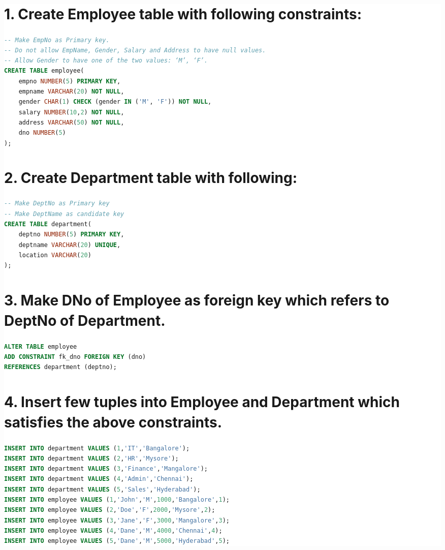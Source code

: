 # 1. Create Employee table with following constraints:
```sql
-- Make EmpNo as Primary key. 
-- Do not allow EmpName, Gender, Salary and Address to have null values. 
-- Allow Gender to have one of the two values: ‘M’, ‘F’. 
CREATE TABLE employee(
    empno NUMBER(5) PRIMARY KEY,
    empname VARCHAR(20) NOT NULL,
    gender CHAR(1) CHECK (gender IN ('M', 'F')) NOT NULL,
    salary NUMBER(10,2) NOT NULL,
    address VARCHAR(50) NOT NULL,
    dno NUMBER(5)
);
```

# 2. Create Department table with following:
```sql
-- Make DeptNo as Primary key 
-- Make DeptName as candidate key 
CREATE TABLE department(
    deptno NUMBER(5) PRIMARY KEY,
    deptname VARCHAR(20) UNIQUE,
    location VARCHAR(20)
);
```

# 3. Make DNo of Employee as foreign key which refers to DeptNo of Department.
```sql
ALTER TABLE employee
ADD CONSTRAINT fk_dno FOREIGN KEY (dno)
REFERENCES department (deptno);
```

# 4. Insert few tuples into Employee and Department which satisfies the above constraints.
```sql
INSERT INTO department VALUES (1,'IT','Bangalore');
INSERT INTO department VALUES (2,'HR','Mysore');
INSERT INTO department VALUES (3,'Finance','Mangalore');
INSERT INTO department VALUES (4,'Admin','Chennai');
INSERT INTO department VALUES (5,'Sales','Hyderabad');
INSERT INTO employee VALUES (1,'John','M',1000,'Bangalore',1);
INSERT INTO employee VALUES (2,'Doe','F',2000,'Mysore',2);
INSERT INTO employee VALUES (3,'Jane','F',3000,'Mangalore',3);
INSERT INTO employee VALUES (4,'Dane','M',4000,'Chennai',4);
INSERT INTO employee VALUES (5,'Dane','M',5000,'Hyderabad',5);
```
